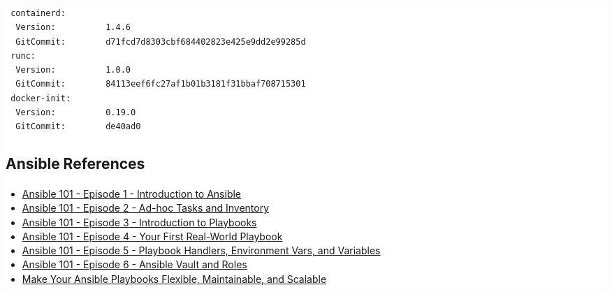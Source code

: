 ```text
 containerd:
  Version:          1.4.6
  GitCommit:        d71fcd7d8303cbf684402823e425e9dd2e99285d
 runc:
  Version:          1.0.0
  GitCommit:        84113eef6fc27af1b01b3181f31bbaf708715301
 docker-init:
  Version:          0.19.0
  GitCommit:        de40ad0
```

## Ansible References

- [Ansible 101 - Episode 1 - Introduction to Ansible](https://www.youtube.com/watch?v=goclfp6a2IQ)
- [Ansible 101 - Episode 2 - Ad-hoc Tasks and Inventory](https://www.youtube.com/watch?v=7kVfqmGtDL8)
- [Ansible 101 - Episode 3 - Introduction to Playbooks](https://www.youtube.com/watch?v=WNmKjtWtqIc)
- [Ansible 101 - Episode 4 - Your First Real-World Playbook](https://www.youtube.com/watch?v=SLW4LX7lbvE)
- [Ansible 101 - Episode 5 - Playbook Handlers, Environment Vars, and Variables](https://www.youtube.com/watch?v=HU-dkXBCPdU)
- [Ansible 101 - Episode 6 - Ansible Vault and Roles](https://www.youtube.com/watch?v=JFweg2dUvqM)
- [Make Your Ansible Playbooks Flexible, Maintainable, and Scalable](https://www.youtube.com/watch?v=kNDL13MJG6Y)
